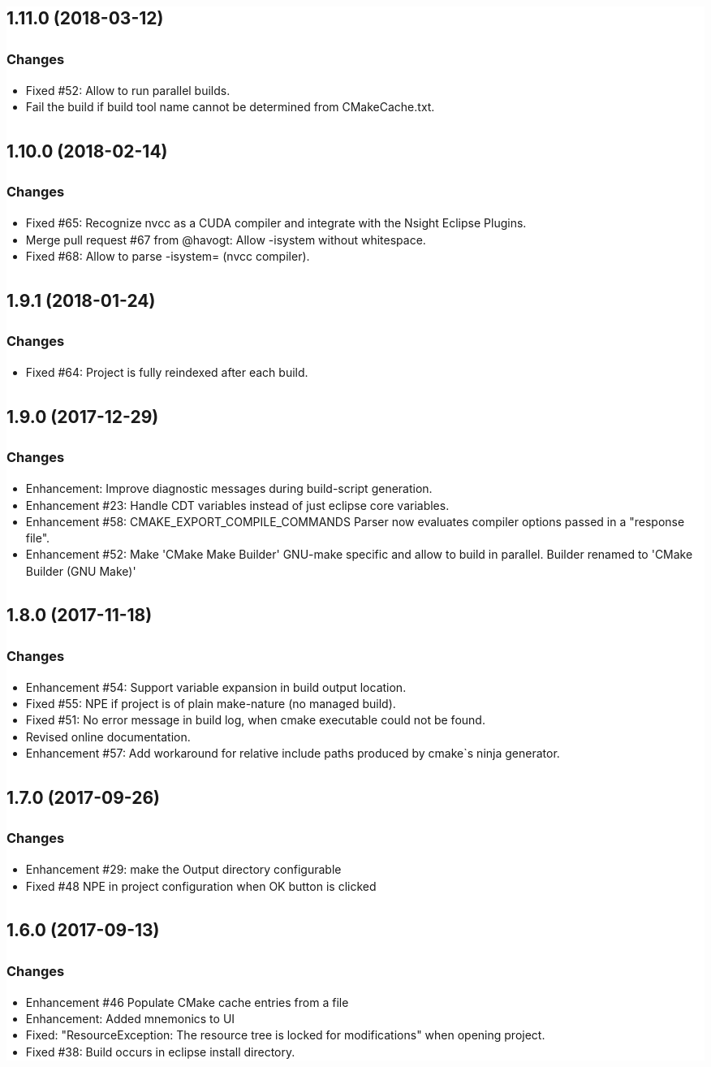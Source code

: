 ## 1.11.0 (2018-03-12)
### Changes
- Fixed #52: Allow to run parallel builds.
- Fail the build if build tool name cannot be determined from CMakeCache.txt.

## 1.10.0 (2018-02-14)
### Changes
- Fixed #65: Recognize nvcc as a CUDA compiler and integrate with the Nsight Eclipse Plugins.
- Merge pull request #67 from @havogt: Allow -isystem without whitespace.
- Fixed #68: Allow to parse -isystem=<path> (nvcc compiler).

## 1.9.1 (2018-01-24)
### Changes
- Fixed #64: Project is fully reindexed after each build.

## 1.9.0 (2017-12-29)
### Changes
- Enhancement: Improve diagnostic messages during build-script generation.
- Enhancement #23: Handle CDT variables instead of just eclipse core variables.
- Enhancement #58: CMAKE_EXPORT_COMPILE_COMMANDS Parser now evaluates compiler options passed in a "response file".
- Enhancement #52: Make 'CMake Make Builder' GNU-make specific and allow to build in parallel. Builder renamed to  'CMake Builder (GNU Make)'

## 1.8.0 (2017-11-18)
### Changes
- Enhancement #54: Support variable expansion in build output location.
- Fixed #55: NPE if project is of plain make-nature (no managed build).
- Fixed #51: No error message in build log, when cmake executable could not be found.
- Revised online documentation.
- Enhancement #57: Add workaround for relative include paths produced by cmake`s ninja generator.

## 1.7.0 (2017-09-26)
### Changes
- Enhancement #29: make the Output directory configurable
- Fixed #48 NPE in project configuration when OK button is clicked

## 1.6.0 (2017-09-13)
### Changes
- Enhancement #46 Populate CMake cache entries from a file
- Enhancement: Added mnemonics to UI
- Fixed: "ResourceException: The resource tree is locked for modifications" when opening project.
- Fixed #38: Build occurs in eclipse install directory.
